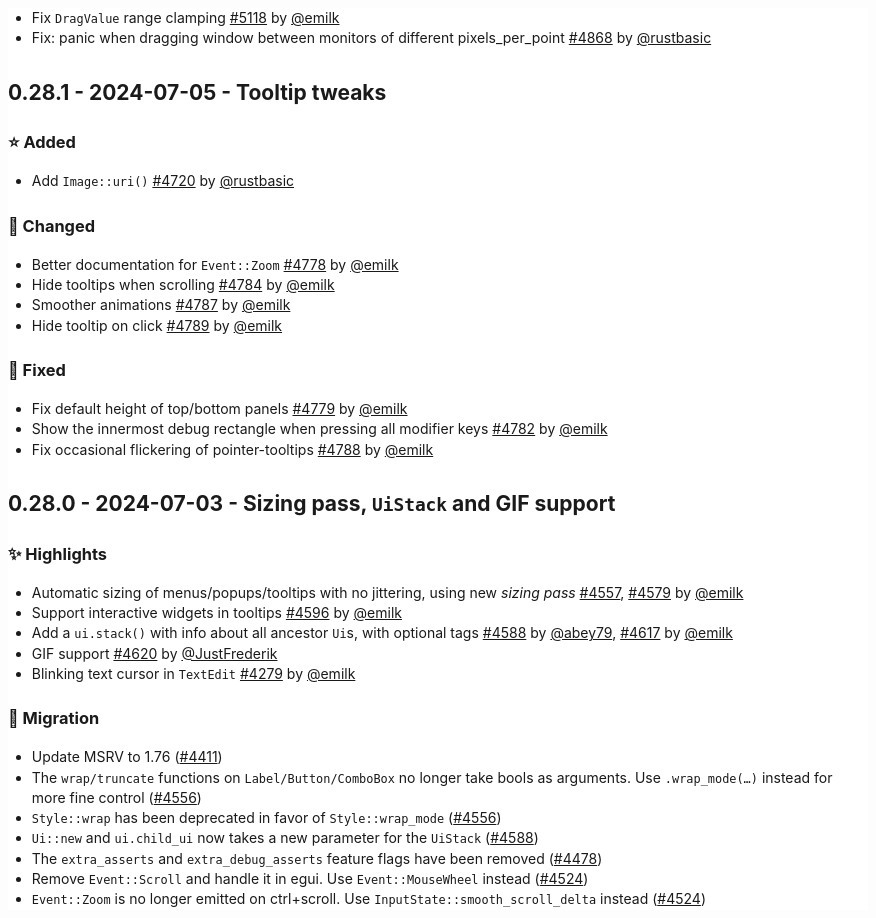 * Fix `DragValue` range clamping [#5118](https://github.com/emilk/egui/pull/5118) by [@emilk](https://github.com/emilk)
* Fix: panic when dragging window between monitors of different pixels_per_point [#4868](https://github.com/emilk/egui/pull/4868) by [@rustbasic](https://github.com/rustbasic)


## 0.28.1 - 2024-07-05 - Tooltip tweaks
### ⭐ Added
* Add `Image::uri()` [#4720](https://github.com/emilk/egui/pull/4720) by [@rustbasic](https://github.com/rustbasic)

### 🔧 Changed
* Better documentation for `Event::Zoom` [#4778](https://github.com/emilk/egui/pull/4778) by [@emilk](https://github.com/emilk)
* Hide tooltips when scrolling [#4784](https://github.com/emilk/egui/pull/4784) by [@emilk](https://github.com/emilk)
* Smoother animations [#4787](https://github.com/emilk/egui/pull/4787) by [@emilk](https://github.com/emilk)
* Hide tooltip on click [#4789](https://github.com/emilk/egui/pull/4789) by [@emilk](https://github.com/emilk)

### 🐛 Fixed
* Fix default height of top/bottom panels [#4779](https://github.com/emilk/egui/pull/4779) by [@emilk](https://github.com/emilk)
* Show the innermost debug rectangle when pressing all modifier keys [#4782](https://github.com/emilk/egui/pull/4782) by [@emilk](https://github.com/emilk)
* Fix occasional flickering of pointer-tooltips [#4788](https://github.com/emilk/egui/pull/4788) by [@emilk](https://github.com/emilk)


## 0.28.0 - 2024-07-03 - Sizing pass, `UiStack` and GIF support
### ✨ Highlights
* Automatic sizing of menus/popups/tooltips with no jittering, using new _sizing pass_ [#4557](https://github.com/emilk/egui/pull/4557), [#4579](https://github.com/emilk/egui/pull/4579) by [@emilk](https://github.com/emilk)
* Support interactive widgets in tooltips [#4596](https://github.com/emilk/egui/pull/4596) by [@emilk](https://github.com/emilk)
* Add a `ui.stack()` with info about all ancestor `Ui`s, with optional tags [#4588](https://github.com/emilk/egui/pull/4588) by [@abey79](https://github.com/abey79), [#4617](https://github.com/emilk/egui/pull/4617) by [@emilk](https://github.com/emilk)
* GIF support [#4620](https://github.com/emilk/egui/pull/4620) by [@JustFrederik](https://github.com/JustFrederik)
* Blinking text cursor in `TextEdit` [#4279](https://github.com/emilk/egui/pull/4279) by [@emilk](https://github.com/emilk)

### 🧳 Migration
* Update MSRV to 1.76 ([#4411](https://github.com/emilk/egui/pull/4411))
* The `wrap/truncate` functions on `Label/Button/ComboBox` no longer take bools as arguments. Use `.wrap_mode(…)` instead for more fine control ([#4556](https://github.com/emilk/egui/pull/4556))
* `Style::wrap` has been deprecated in favor of `Style::wrap_mode` ([#4556](https://github.com/emilk/egui/pull/4556))
* `Ui::new` and `ui.child_ui` now takes a new parameter for the `UiStack` ([#4588](https://github.com/emilk/egui/pull/4588))
* The `extra_asserts` and `extra_debug_asserts` feature flags have been removed ([#4478](https://github.com/emilk/egui/pull/4478))
* Remove `Event::Scroll` and handle it in egui. Use `Event::MouseWheel` instead ([#4524](https://github.com/emilk/egui/pull/4524))
* `Event::Zoom` is no longer emitted on ctrl+scroll. Use `InputState::smooth_scroll_delta` instead ([#4524](https://github.com/emilk/egui/pull/4524))